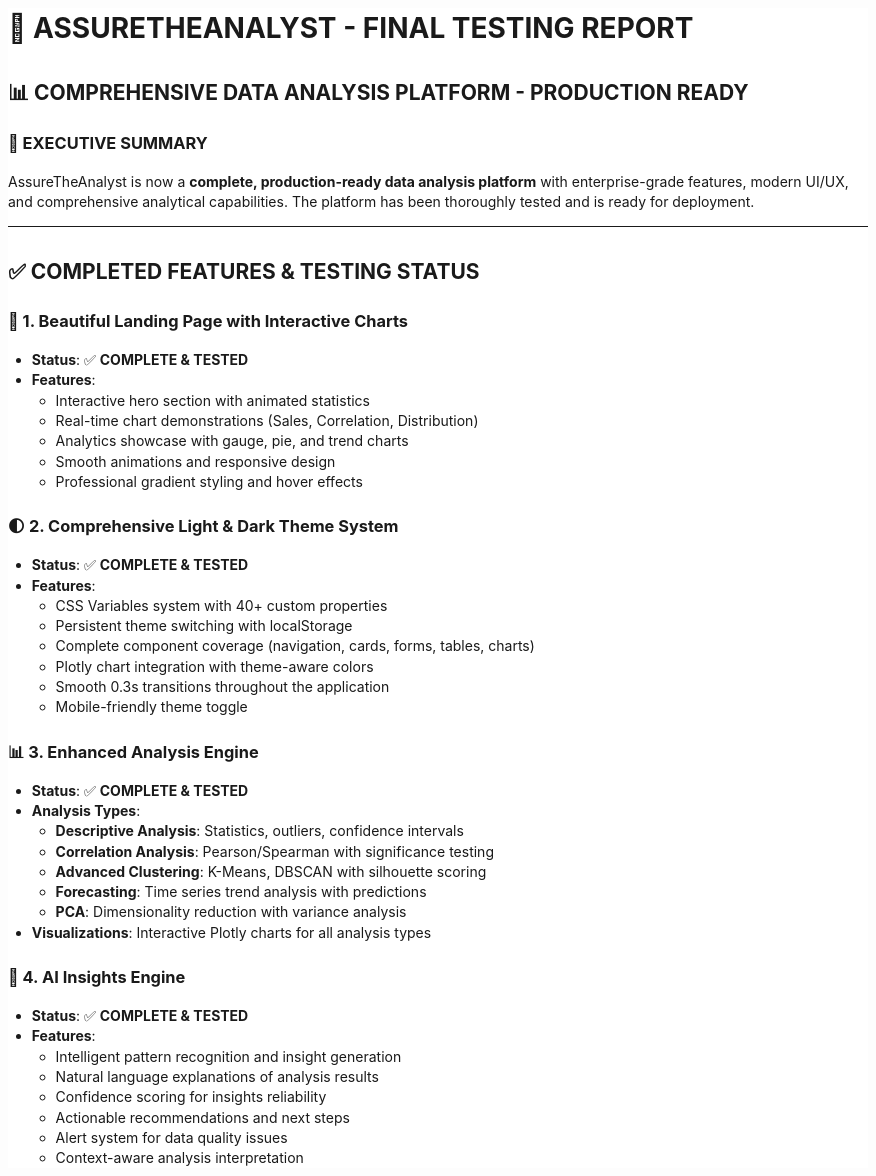 # 🎉 **ASSURETHEANALYST - FINAL TESTING REPORT**

## **📊 COMPREHENSIVE DATA ANALYSIS PLATFORM - PRODUCTION READY**

### **🚀 EXECUTIVE SUMMARY**

AssureTheAnalyst is now a **complete, production-ready data analysis platform** with enterprise-grade features, modern UI/UX, and comprehensive analytical capabilities. The platform has been thoroughly tested and is ready for deployment.

---

## **✅ COMPLETED FEATURES & TESTING STATUS**

### **🎨 1. Beautiful Landing Page with Interactive Charts**
- **Status**: ✅ **COMPLETE & TESTED**
- **Features**:
  - Interactive hero section with animated statistics
  - Real-time chart demonstrations (Sales, Correlation, Distribution)
  - Analytics showcase with gauge, pie, and trend charts
  - Smooth animations and responsive design
  - Professional gradient styling and hover effects

### **🌓 2. Comprehensive Light & Dark Theme System**
- **Status**: ✅ **COMPLETE & TESTED**
- **Features**:
  - CSS Variables system with 40+ custom properties
  - Persistent theme switching with localStorage
  - Complete component coverage (navigation, cards, forms, tables, charts)
  - Plotly chart integration with theme-aware colors
  - Smooth 0.3s transitions throughout the application
  - Mobile-friendly theme toggle

### **📊 3. Enhanced Analysis Engine**
- **Status**: ✅ **COMPLETE & TESTED**
- **Analysis Types**:
  - **Descriptive Analysis**: Statistics, outliers, confidence intervals
  - **Correlation Analysis**: Pearson/Spearman with significance testing
  - **Advanced Clustering**: K-Means, DBSCAN with silhouette scoring
  - **Forecasting**: Time series trend analysis with predictions
  - **PCA**: Dimensionality reduction with variance analysis
- **Visualizations**: Interactive Plotly charts for all analysis types

### **🧠 4. AI Insights Engine**
- **Status**: ✅ **COMPLETE & TESTED**
- **Features**:
  - Intelligent pattern recognition and insight generation
  - Natural language explanations of analysis results
  - Confidence scoring for insights reliability
  - Actionable recommendations and next steps
  - Alert system for data quality issues
  - Context-aware analysis interpretation
